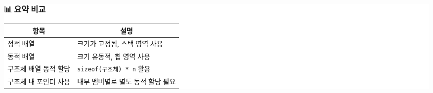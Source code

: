 ### 📊 요약 비교

| 항목                  | 설명                              |
| --------------------- | --------------------------------- |
| 정적 배열             | 크기가 고정됨, 스택 영역 사용     |
| 동적 배열             | 크기 유동적, 힙 영역 사용         |
| 구조체 배열 동적 할당 | `sizeof(구조체) * n` 활용         |
| 구조체 내 포인터 사용 | 내부 멤버별로 별도 동적 할당 필요 |

